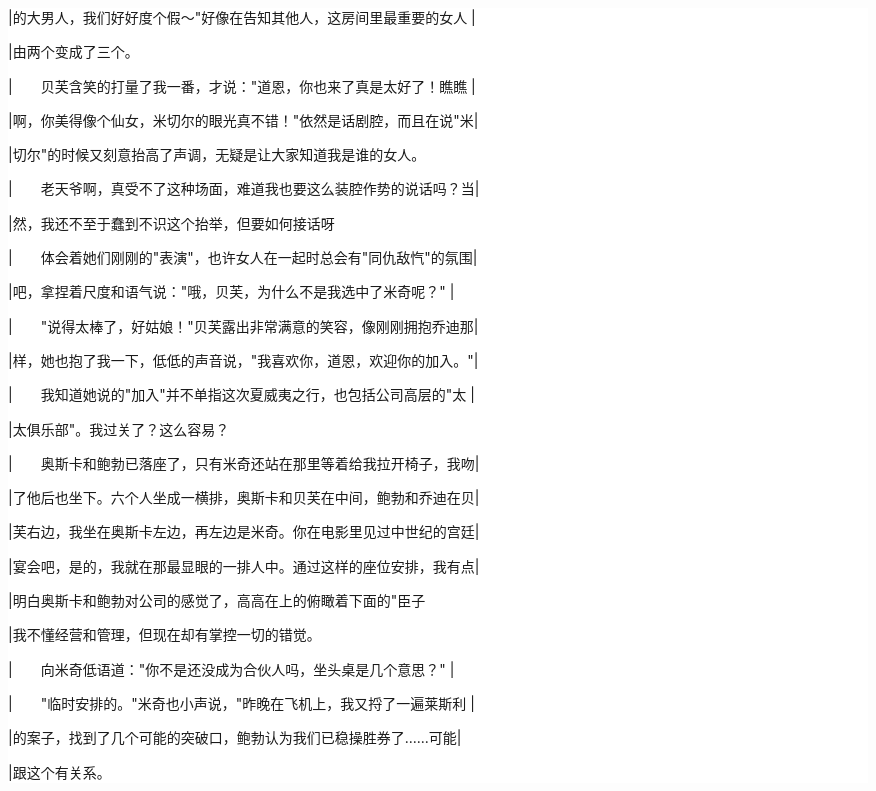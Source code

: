 |的大男人，我们好好度个假～"好像在告知其他人，这房间里最重要的女人 |

|由两个变成了三个。

|　　贝芙含笑的打量了我一番，才说："道恩，你也来了真是太好了！瞧瞧 |

|啊，你美得像个仙女，米切尔的眼光真不错！"依然是话剧腔，而且在说"米|

|切尔"的时候又刻意抬高了声调，无疑是让大家知道我是谁的女人。

|　　老天爷啊，真受不了这种场面，难道我也要这么装腔作势的说话吗？当|

|然，我还不至于蠢到不识这个抬举，但要如何接话呀

|　　体会着她们刚刚的"表演"，也许女人在一起时总会有"同仇敌忾"的氛围|

|吧，拿捏着尺度和语气说："哦，贝芙，为什么不是我选中了米奇呢？"    |

|　　"说得太棒了，好姑娘！"贝芙露出非常满意的笑容，像刚刚拥抱乔迪那|

|样，她也抱了我一下，低低的声音说，"我喜欢你，道恩，欢迎你的加入。"|

|　　我知道她说的"加入"并不单指这次夏威夷之行，也包括公司高层的"太 |

|太俱乐部"。我过关了？这么容易？

|　　奥斯卡和鲍勃已落座了，只有米奇还站在那里等着给我拉开椅子，我吻|

|了他后也坐下。六个人坐成一横排，奥斯卡和贝芙在中间，鲍勃和乔迪在贝|

|芙右边，我坐在奥斯卡左边，再左边是米奇。你在电影里见过中世纪的宫廷|

|宴会吧，是的，我就在那最显眼的一排人中。通过这样的座位安排，我有点|

|明白奥斯卡和鲍勃对公司的感觉了，高高在上的俯瞰着下面的"臣子

|我不懂经营和管理，但现在却有掌控一切的错觉。

|　　向米奇低语道："你不是还没成为合伙人吗，坐头桌是几个意思？"    |

|　　"临时安排的。"米奇也小声说，"昨晚在飞机上，我又捋了一遍莱斯利 |

|的案子，找到了几个可能的突破口，鲍勃认为我们已稳操胜券了......可能|

|跟这个有关系。

